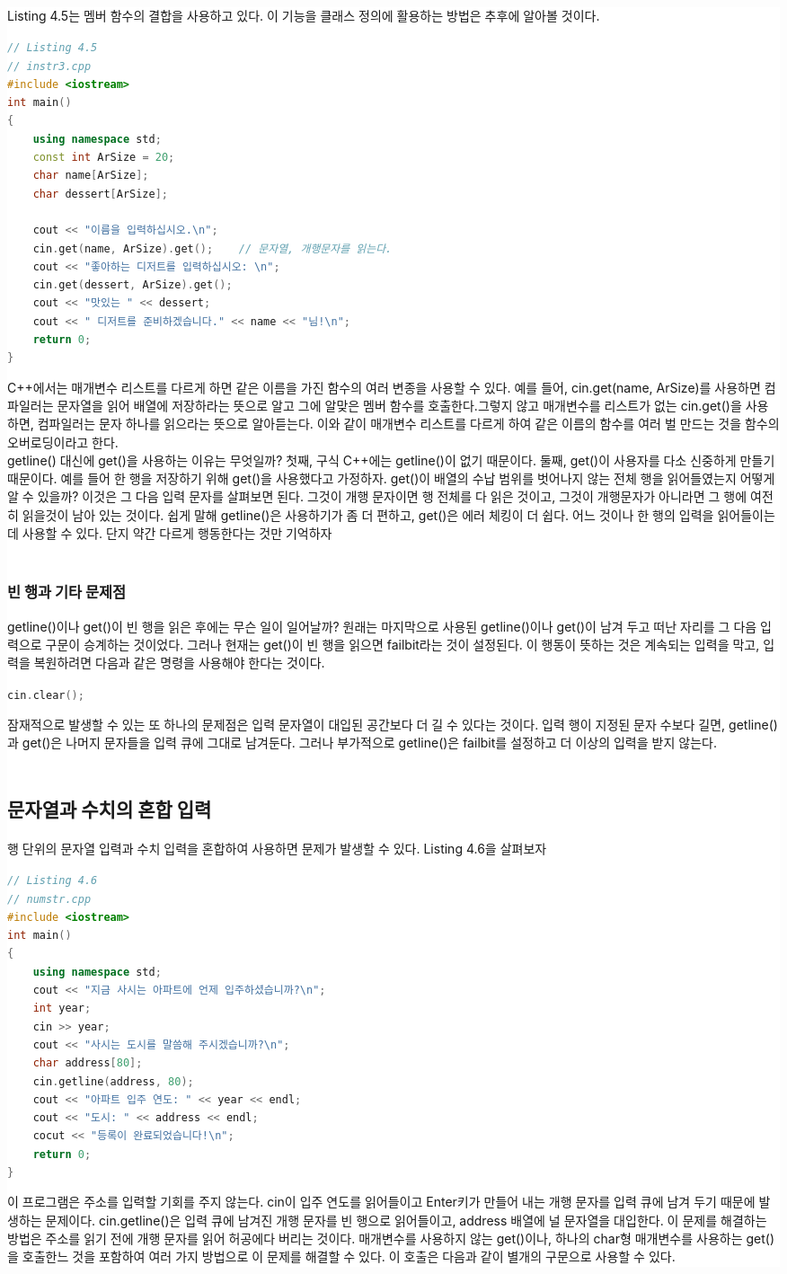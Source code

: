 Listing 4.5는 멤버 함수의 결합을 사용하고 있다. 이 기능을 클래스 정의에 활용하는 방법은 추후에 알아볼 것이다.
```cpp
// Listing 4.5
// instr3.cpp
#include <iostream>
int main()
{
    using namespace std;
    const int ArSize = 20;
    char name[ArSize];
    char dessert[ArSize];

    cout << "이름을 입력하십시오.\n";
    cin.get(name, ArSize).get();    // 문자열, 개행문자를 읽는다.
    cout << "좋아하는 디저트를 입력하십시오: \n";
    cin.get(dessert, ArSize).get();
    cout << "맛있는 " << dessert;
    cout << " 디저트를 준비하겠습니다." << name << "님!\n";
    return 0;
}
```
C++에서는 매개변수 리스트를 다르게 하면 같은 이름을 가진 함수의 여러 변종을 사용할 수 있다. 예를 들어, cin.get(name, ArSize)를 사용하면 컴파일러는 문자열을 읽어 배열에 저장하라는 뜻으로 알고 그에 알맞은 멤버 함수를 호출한다.그렇지 않고 매개변수를 리스트가 없는 cin.get()을 사용하면, 컴파일러는 문자 하나를 읽으라는 뜻으로 알아듣는다. 이와 같이 매개변수 리스트를 다르게 하여 같은 이름의 함수를 여러 벌 만드는 것을 함수의 오버로딩이라고 한다.<br>
getline() 대신에 get()을 사용하는 이유는 무엇일까? 첫째, 구식 C++에는 getline()이 없기 때문이다. 둘째, get()이 사용자를 다소 신중하게 만들기 때문이다. 예를 들어 한 행을 저장하기 위해 get()을 사용했다고 가정하자. get()이 배열의 수납 범위를 벗어나지 않는 전체 행을 읽어들였는지 어떻게 알 수 있을까? 이것은 그 다음 입력 문자를 살펴보면 된다. 그것이 개행 문자이면 행 전체를 다 읽은 것이고, 그것이 개행문자가 아니라면 그 행에 여전히 읽을것이 남아 있는 것이다. 쉽게 말해 getline()은 사용하기가 좀 더 편하고, get()은 에러 체킹이 더 쉽다. 어느 것이나 한 행의 입력을 읽어들이는 데 사용할 수 있다. 단지 약간 다르게 행동한다는 것만 기억하자<br><br>
### 빈 행과 기타 문제점
getline()이나 get()이 빈 행을 읽은 후에는 무슨 일이 일어날까? 원래는 마지막으로 사용된 getline()이나 get()이 남겨 두고 떠난 자리를 그 다음 입력으로 구문이 승계하는 것이었다. 그러나 현재는 get()이 빈 행을 읽으면 failbit라는 것이 설정된다. 이 행동이 뜻하는 것은 계속되는 입력을 막고, 입력을 복원하려면 다음과 같은 명령을 사용해야 한다는 것이다.
```cpp
cin.clear();
```
잠재적으로 발생할 수 있는 또 하나의 문제점은 입력 문자열이 대입된 공간보다 더 길 수 있다는 것이다. 입력 행이 지정된 문자 수보다 길면, getline()과 get()은 나머지 문자들을 입력 큐에 그대로 남겨둔다. 그러나 부가적으로 getline()은 failbit를 설정하고 더 이상의 입력을 받지 않는다.<br><br>
## 문자열과 수치의 혼합 입력
행 단위의 문자열 입력과 수치 입력을 혼합하여 사용하면 문제가 발생할 수 있다. Listing 4.6을 살펴보자
```cpp
// Listing 4.6
// numstr.cpp
#include <iostream>
int main()
{
    using namespace std;
    cout << "지금 사시는 아파트에 언제 입주하셨습니까?\n";
    int year;
    cin >> year;
    cout << "사시는 도시를 말씀해 주시겠습니까?\n";
    char address[80];
    cin.getline(address, 80);
    cout << "아파트 입주 연도: " << year << endl;
    cout << "도시: " << address << endl;
    cocut << "등록이 완료되었습니다!\n";
    return 0;
}
```
이 프로그램은 주소를 입력할 기회를 주지 않는다. cin이 입주 연도를 읽어들이고 Enter키가 만들어 내는 개행 문자를 입력 큐에 남겨 두기 때문에 발생하는 문제이다. cin.getline()은 입력 큐에 남겨진 개행 문자를 빈 행으로 읽어들이고, address 배열에 널 문자열을 대입한다. 이 문제를 해결하는 방법은 주소를 읽기 전에 개행 문자를 읽어 허공에다 버리는 것이다. 매개변수를 사용하지 않는 get()이나, 하나의 char형 매개변수를 사용하는 get()을 호출한느 것을 포함하여 여러 가지 방법으로 이 문제를 해결할 수 있다. 이 호출은 다음과 같이 별개의 구문으로 사용할 수 있다.